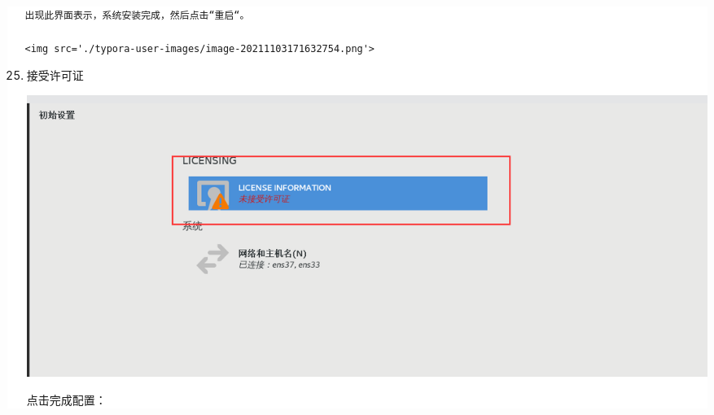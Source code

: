        出现此界面表示，系统安装完成，然后点击“重启“。

       <img src='./typora-user-images/image-20211103171632754.png'>

   25. 接受许可证

       <img src='./typora-user-images/image-20211103172432749.png'>

       点击完成配置：
